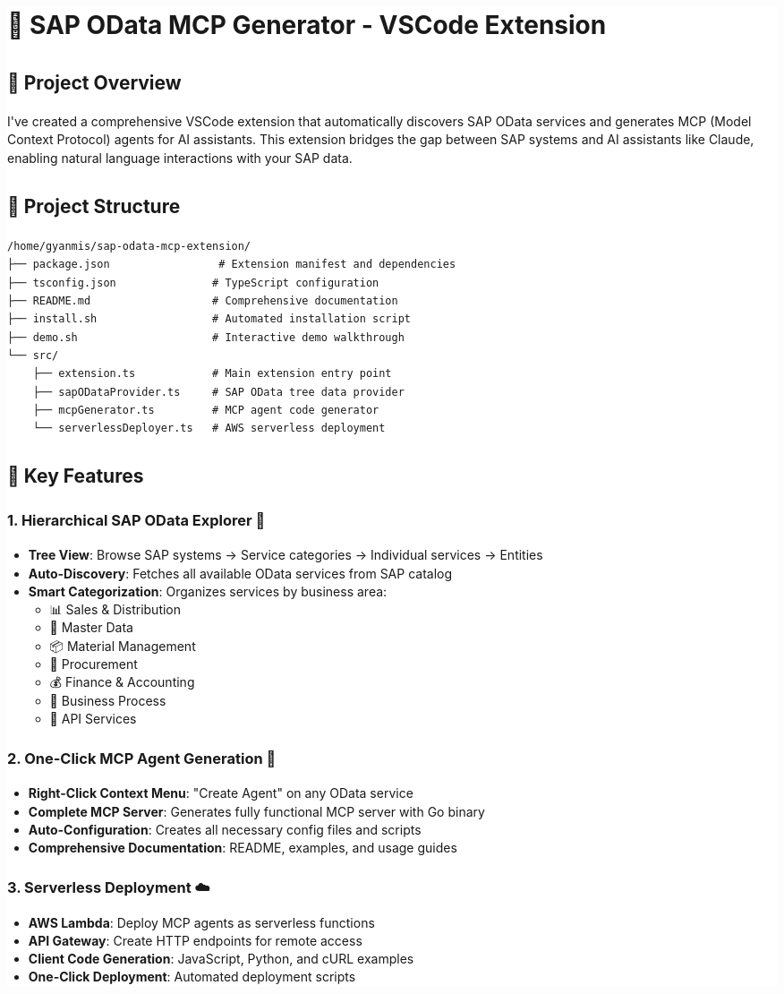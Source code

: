 # 🚀 SAP OData MCP Generator - VSCode Extension

## 🎯 Project Overview

I've created a comprehensive VSCode extension that automatically discovers SAP OData services and generates MCP (Model Context Protocol) agents for AI assistants. This extension bridges the gap between SAP systems and AI assistants like Claude, enabling natural language interactions with your SAP data.

## 📁 Project Structure

```
/home/gyanmis/sap-odata-mcp-extension/
├── package.json                 # Extension manifest and dependencies
├── tsconfig.json               # TypeScript configuration
├── README.md                   # Comprehensive documentation
├── install.sh                  # Automated installation script
├── demo.sh                     # Interactive demo walkthrough
└── src/
    ├── extension.ts            # Main extension entry point
    ├── sapODataProvider.ts     # SAP OData tree data provider
    ├── mcpGenerator.ts         # MCP agent code generator
    └── serverlessDeployer.ts   # AWS serverless deployment
```

## 🌟 Key Features

### 1. **Hierarchical SAP OData Explorer** 🌳
- **Tree View**: Browse SAP systems → Service categories → Individual services → Entities
- **Auto-Discovery**: Fetches all available OData services from SAP catalog
- **Smart Categorization**: Organizes services by business area:
  - 📊 Sales & Distribution
  - 👥 Master Data  
  - 📦 Material Management
  - 🛒 Procurement
  - 💰 Finance & Accounting
  - 🔄 Business Process
  - 🔌 API Services

### 2. **One-Click MCP Agent Generation** 🤖
- **Right-Click Context Menu**: "Create Agent" on any OData service
- **Complete MCP Server**: Generates fully functional MCP server with Go binary
- **Auto-Configuration**: Creates all necessary config files and scripts
- **Comprehensive Documentation**: README, examples, and usage guides

### 3. **Serverless Deployment** ☁️
- **AWS Lambda**: Deploy MCP agents as serverless functions
- **API Gateway**: Create HTTP endpoints for remote access
- **Client Code Generation**: JavaScript, Python, and cURL examples
- **One-Click Deployment**: Automated deployment scripts

